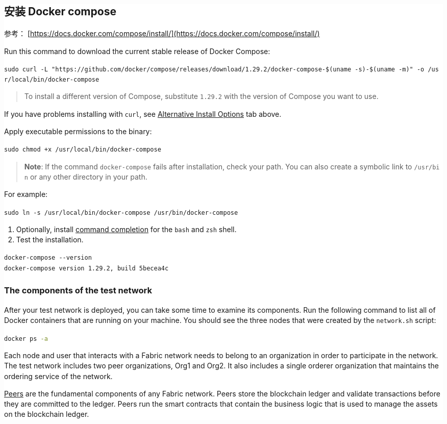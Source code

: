 ## 安装 Docker compose

参考： [https://docs.docker.com/compose/install/](https://docs.docker.com/compose/install/)

Run this command to download the current stable release of Docker Compose:

```
sudo curl -L "https://github.com/docker/compose/releases/download/1.29.2/docker-compose-$(uname -s)-$(uname -m)" -o /usr/local/bin/docker-compose
```

> To install a different version of Compose, substitute `1.29.2` with the version of Compose you want to use.

If you have problems installing with `curl`, see [Alternative Install Options](https://docs.docker.com/compose/install/#alternative-install-options) tab above.

Apply executable permissions to the binary:

```
sudo chmod +x /usr/local/bin/docker-compose
```

> **Note**: If the command `docker-compose` fails after installation, check your path. You can also create a symbolic link to `/usr/bin` or any other directory in your path.

For example:

```
sudo ln -s /usr/local/bin/docker-compose /usr/bin/docker-compose
```

1. Optionally, install [command completion](https://docs.docker.com/compose/completion/) for the `bash` and `zsh` shell.
2. Test the installation.

```
docker-compose --version
docker-compose version 1.29.2, build 5becea4c
```

### The components of the test network

After your test network is deployed, you can take some time to examine its components. Run the following command to list all of Docker containers that are running on your machine. You should see the three nodes that were created by the `network.sh` script:

```bash
docker ps -a
```

Each node and user that interacts with a Fabric network needs to belong to an organization in order to participate in the network. The test network includes two peer organizations, Org1 and Org2. It also includes a single orderer organization that maintains the ordering service of the network.

[Peers](https://hyperledger-fabric.readthedocs.io/en/latest/peers/peers.html) are the fundamental components of any Fabric network. Peers store the blockchain ledger and validate transactions before they are committed to the ledger. Peers run the smart contracts that contain the business logic that is used to manage the assets on the blockchain ledger.
